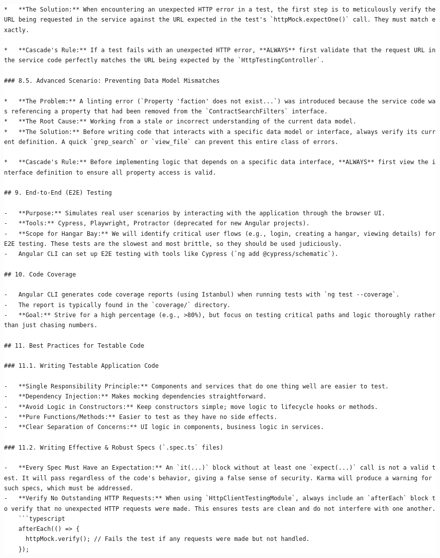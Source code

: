 ```
*   **The Solution:** When encountering an unexpected HTTP error in a test, the first step is to meticulously verify the URL being requested in the service against the URL expected in the test's `httpMock.expectOne()` call. They must match exactly.

*   **Cascade's Rule:** If a test fails with an unexpected HTTP error, **ALWAYS** first validate that the request URL in the service code perfectly matches the URL being expected by the `HttpTestingController`.

### 8.5. Advanced Scenario: Preventing Data Model Mismatches

*   **The Problem:** A linting error (`Property 'faction' does not exist...`) was introduced because the service code was referencing a property that had been removed from the `ContractSearchFilters` interface.
*   **The Root Cause:** Working from a stale or incorrect understanding of the current data model.
*   **The Solution:** Before writing code that interacts with a specific data model or interface, always verify its current definition. A quick `grep_search` or `view_file` can prevent this entire class of errors.

*   **Cascade's Rule:** Before implementing logic that depends on a specific data interface, **ALWAYS** first view the interface definition to ensure all property access is valid.

## 9. End-to-End (E2E) Testing

-   **Purpose:** Simulates real user scenarios by interacting with the application through the browser UI.
-   **Tools:** Cypress, Playwright, Protractor (deprecated for new Angular projects).
-   **Scope for Hangar Bay:** We will identify critical user flows (e.g., login, creating a hangar, viewing details) for E2E testing. These tests are the slowest and most brittle, so they should be used judiciously.
-   Angular CLI can set up E2E testing with tools like Cypress (`ng add @cypress/schematic`).

## 10. Code Coverage

-   Angular CLI generates code coverage reports (using Istanbul) when running tests with `ng test --coverage`.
-   The report is typically found in the `coverage/` directory.
-   **Goal:** Strive for a high percentage (e.g., >80%), but focus on testing critical paths and logic thoroughly rather than just chasing numbers.

## 11. Best Practices for Testable Code

### 11.1. Writing Testable Application Code

-   **Single Responsibility Principle:** Components and services that do one thing well are easier to test.
-   **Dependency Injection:** Makes mocking dependencies straightforward.
-   **Avoid Logic in Constructors:** Keep constructors simple; move logic to lifecycle hooks or methods.
-   **Pure Functions/Methods:** Easier to test as they have no side effects.
-   **Clear Separation of Concerns:** UI logic in components, business logic in services.

### 11.2. Writing Effective & Robust Specs (`.spec.ts` files)

-   **Every Spec Must Have an Expectation:** An `it(...)` block without at least one `expect(...)` call is not a valid test. It will pass regardless of the code's behavior, giving a false sense of security. Karma will produce a warning for such specs, which must be addressed.
-   **Verify No Outstanding HTTP Requests:** When using `HttpClientTestingModule`, always include an `afterEach` block to verify that no unexpected HTTP requests were made. This ensures tests are clean and do not interfere with one another.
    ```typescript
    afterEach(() => {
      httpMock.verify(); // Fails the test if any requests were made but not handled.
    });
```